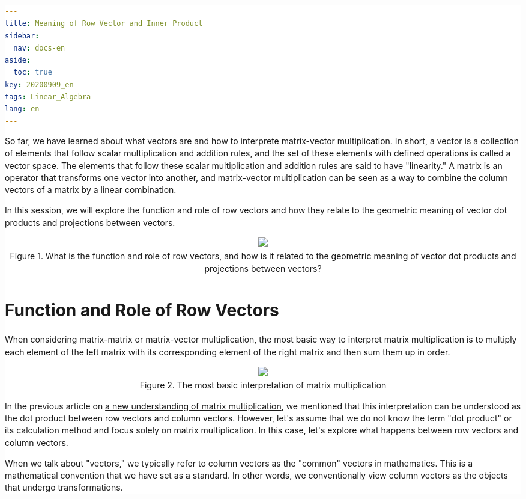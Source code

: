 ```yaml
---
title: Meaning of Row Vector and Inner Product
sidebar:
  nav: docs-en
aside:
  toc: true
key: 20200909_en
tags: Linear_Algebra
lang: en
---
```


So far, we have learned about [what vectors are](https://angeloyeo.github.io/2020/09/07/basic_vector_operation_en.html) and [how to interprete matrix-vector multiplication](https://angeloyeo.github.io/2020/09/08/matrix_multiplication_en.html). In short, a vector is a collection of elements that follow scalar multiplication and addition rules, and the set of these elements with defined operations is called a vector space. The elements that follow these scalar multiplication and addition rules are said to have "linearity." A matrix is an operator that transforms one vector into another, and matrix-vector multiplication can be seen as a way to combine the column vectors of a matrix by a linear combination.

In this session, we will explore the function and role of row vectors and how they relate to the geometric meaning of vector dot products and projections between vectors.

<p align = "center">
  <img src = "https://raw.githubusercontent.com/angeloyeo/angeloyeo.github.io/master/pics/2020-09-09-row_vector_and_inner_product/pic1.png">
  <br>
  Figure 1. What is the function and role of row vectors, and how is it related to the geometric meaning of vector dot products and projections between vectors?
</p>

# Function and Role of Row Vectors

When considering matrix-matrix or matrix-vector multiplication, the most basic way to interpret matrix multiplication is to multiply each element of the left matrix with its corresponding element of the right matrix and then sum them up in order.

<p align = "center">
  <img src = "https://raw.githubusercontent.com/angeloyeo/angeloyeo.github.io/master/pics/2020-09-09-row_vector_and_inner_product/pic2.png">
  <br>
  Figure 2. The most basic interpretation of matrix multiplication
</p>

In the previous article on [a new understanding of matrix multiplication](https://angeloyeo.github.io/2020/09/08/matrix_multiplication_en.html), we mentioned that this interpretation can be understood as the dot product between row vectors and column vectors. However, let's assume that we do not know the term "dot product" or its calculation method and focus solely on matrix multiplication. In this case, let's explore what happens between row vectors and column vectors.

When we talk about "vectors," we typically refer to column vectors as the "common" vectors in mathematics. This is a mathematical convention that we have set as a standard. In other words, we conventionally view column vectors as the objects that undergo transformations.
